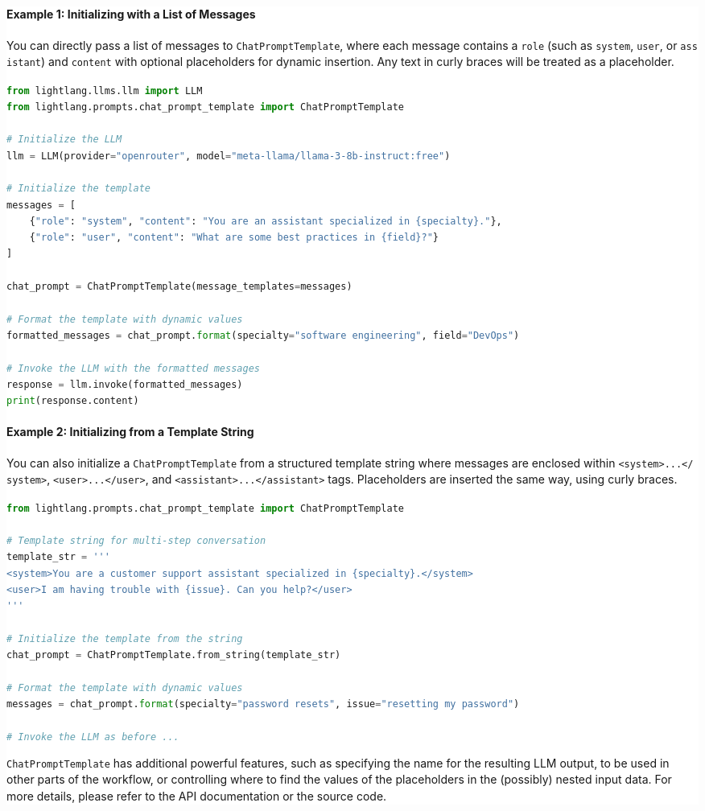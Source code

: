 #### Example 1: Initializing with a List of Messages

You can directly pass a list of messages to `ChatPromptTemplate`, where each message contains a `role` (such as `system`, `user`, or `assistant`) and `content` with optional placeholders for dynamic insertion. Any text in curly braces will be treated as a placeholder.

```python
from lightlang.llms.llm import LLM
from lightlang.prompts.chat_prompt_template import ChatPromptTemplate

# Initialize the LLM
llm = LLM(provider="openrouter", model="meta-llama/llama-3-8b-instruct:free")

# Initialize the template
messages = [
    {"role": "system", "content": "You are an assistant specialized in {specialty}."},
    {"role": "user", "content": "What are some best practices in {field}?"}
]

chat_prompt = ChatPromptTemplate(message_templates=messages)

# Format the template with dynamic values
formatted_messages = chat_prompt.format(specialty="software engineering", field="DevOps")

# Invoke the LLM with the formatted messages
response = llm.invoke(formatted_messages)
print(response.content)
```

#### Example 2: Initializing from a Template String

You can also initialize a `ChatPromptTemplate` from a structured template string where messages are enclosed within `<system>...</system>`, `<user>...</user>`, and `<assistant>...</assistant>` tags. Placeholders are inserted the same way, using curly braces.

```python
from lightlang.prompts.chat_prompt_template import ChatPromptTemplate

# Template string for multi-step conversation
template_str = '''
<system>You are a customer support assistant specialized in {specialty}.</system>
<user>I am having trouble with {issue}. Can you help?</user>
'''

# Initialize the template from the string
chat_prompt = ChatPromptTemplate.from_string(template_str)

# Format the template with dynamic values
messages = chat_prompt.format(specialty="password resets", issue="resetting my password")

# Invoke the LLM as before ...
```

`ChatPromptTemplate` has additional powerful features, such as specifying the name for the resulting LLM output, to be used in other parts of the workflow, or controlling where to find the values of the placeholders in the (possibly) nested input data. For more details, please refer to the API documentation or the source code.
